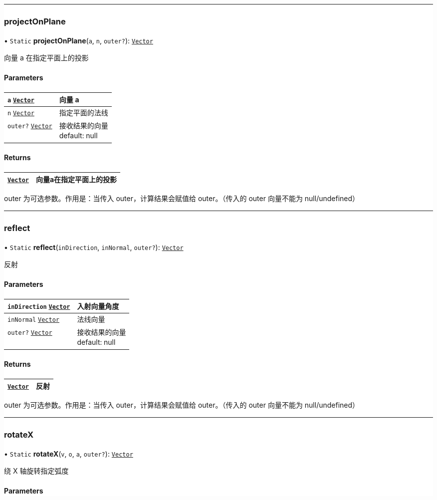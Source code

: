___

### projectOnPlane <Score text="projectOnPlane" /> 

• `Static` **projectOnPlane**(`a`, `n`, `outer?`): [`Vector`](mw.Vector.md) 

向量 a 在指定平面上的投影

#### Parameters

| `a` [`Vector`](mw.Vector.md) | 向量 a |
| :------ | :------ |
| `n` [`Vector`](mw.Vector.md) | 指定平面的法线 |
| `outer?` [`Vector`](mw.Vector.md) | 接收结果的向量  <br> default: null |

#### Returns

| [`Vector`](mw.Vector.md) | 向量a在指定平面上的投影 |
| :------ | :------ |

outer 为可选参数。作用是：当传入 outer，计算结果会赋值给 outer。（传入的 outer 向量不能为 null/undefined）

___

### reflect <Score text="reflect" /> 

• `Static` **reflect**(`inDirection`, `inNormal`, `outer?`): [`Vector`](mw.Vector.md) 

反射

#### Parameters

| `inDirection` [`Vector`](mw.Vector.md) | 入射向量角度 |
| :------ | :------ |
| `inNormal` [`Vector`](mw.Vector.md) | 法线向量 |
| `outer?` [`Vector`](mw.Vector.md) | 接收结果的向量  <br> default: null |

#### Returns

| [`Vector`](mw.Vector.md) | 反射 |
| :------ | :------ |

outer 为可选参数。作用是：当传入 outer，计算结果会赋值给 outer。（传入的 outer 向量不能为 null/undefined）

___

### rotateX <Score text="rotateX" /> 

• `Static` **rotateX**(`v`, `o`, `a`, `outer?`): [`Vector`](mw.Vector.md) 

绕 X 轴旋转指定弧度

#### Parameters
